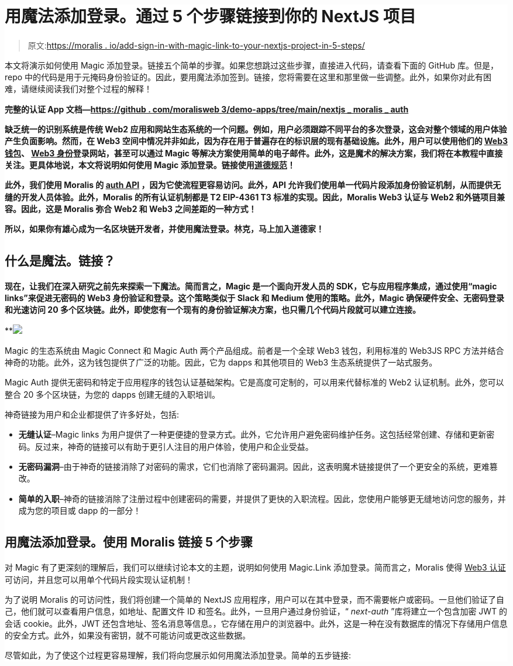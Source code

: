 # 用魔法添加登录。通过 5 个步骤链接到你的 NextJS 项目

> 原文:[https://moralis . io/add-sign-in-with-magic-link-to-your-nextjs-project-in-5-steps/](https://moralis.io/add-sign-in-with-magic-link-to-your-nextjs-project-in-5-steps/)

本文将演示如何使用 Magic 添加登录。链接五个简单的步骤。如果您想跳过这些步骤，直接进入代码，请查看下面的 GitHub 库。但是，repo 中的代码是用于元掩码身份验证的。因此，要用魔法添加签到。链接，您将需要在这里和那里做一些调整。此外，如果你对此有困难，请继续阅读我们对整个过程的解释！

**完整的认证 App 文档—**[**https://github . com/moralisweb 3/demo-apps/tree/main/nextjs _ moralis _ auth**](https://github.com/MoralisWeb3/demo-apps/tree/main/nextjs_moralis_auth)

**缺乏统一的识别系统是传统 Web2 应用和网站生态系统的一个问题。例如，用户必须跟踪不同平台的多次登录，这会对整个领域的用户体验产生负面影响。然而，在 Web3 空间中情况并非如此，因为存在用于普遍存在的标识层的现有基础设施。此外，用户可以使用他们的 [Web3 钱包](https://moralis.io/what-is-a-web3-wallet-web3-wallets-explained/)、 [Web3 身份](https://moralis.io/web3-identity-the-full-guide-to-authentication-identity-and-web3/)登录网站，甚至可以通过 Magic 等解决方案使用简单的电子邮件。此外，这是魔术的解决方案，我们将在本教程中直接关注。更具体地说，本文将说明如何使用 Magic 添加登录。链接使用[道德规范](https://moralis.io/)！**

**此外，我们使用 Moralis 的 [auth API](https://docs.moralis.io/reference/auth-api-overview) ，因为它使流程更容易访问。此外，API 允许我们使用单一代码片段添加身份验证机制，从而提供无缝的开发人员体验。此外，Moralis 的所有认证机制都是 T2 EIP-4361 T3 标准的实现。因此，Moralis Web3 认证与 Web2 和外链项目兼容。因此，这是 Moralis 弥合 Web2 和 Web3 之间差距的一种方式！**

**所以，如果你有雄心成为一名区块链开发者，并使用魔法登录。林克，马上加入道德家！**

## **什么是魔法。链接？**

**现在，让我们在深入研究之前先来探索一下魔法。简而言之，Magic 是一个面向开发人员的 SDK，它与应用程序集成，通过使用“magic links”来促进无密码的 Web3 身份验证和登录。这个策略类似于 Slack 和 Medium 使用的策略。此外，Magic 确保硬件安全、无密码登录和光速访问 20 多个区块链。此外，即使您有一个现有的身份验证解决方案，也只需几个代码片段就可以建立连接。**

**![](../Images/769f28cd0f613429b2954153bdfaf0e3.png)

Magic 的生态系统由 Magic Connect 和 Magic Auth 两个产品组成。前者是一个全球 Web3 钱包，利用标准的 Web3JS RPC 方法并结合神奇的功能。此外，这为钱包提供了广泛的功能。因此，它为 dapps 和其他项目的 Web3 生态系统提供了一站式服务。

Magic Auth 提供无密码和特定于应用程序的钱包认证基础架构。它是高度可定制的，可以用来代替标准的 Web2 认证机制。此外，您可以整合 20 多个区块链，为您的 dapps 创建无缝的入职培训。

神奇链接为用户和企业都提供了许多好处，包括:

*   **无缝认证**–Magic links 为用户提供了一种更便捷的登录方式。此外，它允许用户避免密码维护任务。这包括经常创建、存储和更新密码。反过来，神奇的链接可以有助于更引人注目的用户体验，使用户和企业受益。

*   **无密码漏洞**–由于神奇的链接消除了对密码的需求，它们也消除了密码漏洞。因此，这表明魔术链接提供了一个更安全的系统，更难篡改。

*   **简单的入职**–神奇的链接消除了注册过程中创建密码的需要，并提供了更快的入职流程。因此，您使用户能够更无缝地访问您的服务，并成为您的项目或 dapp 的一部分！

## 用魔法添加登录。使用 Moralis 链接 5 个步骤

对 Magic 有了更深刻的理解后，我们可以继续讨论本文的主题，说明如何使用 Magic.Link 添加登录。简而言之，Moralis 使得 [Web3 认证](https://moralis.io/authentication/)可访问，并且您可以用单个代码片段实现认证机制！

为了说明 Moralis 的可访问性，我们将创建一个简单的 NextJS 应用程序，用户可以在其中登录，而不需要帐户或密码。一旦他们验证了自己，他们就可以查看用户信息，如地址、配置文件 ID 和签名。此外，一旦用户通过身份验证，“ *next-auth* ”库将建立一个包含加密 JWT 的会话 cookie。此外，JWT 还包含地址、签名消息等信息。，它存储在用户的浏览器中。此外，这是一种在没有数据库的情况下存储用户信息的安全方式。此外，如果没有密钥，就不可能访问或更改这些数据。

尽管如此，为了使这个过程更容易理解，我们将向您展示如何用魔法添加登录。简单的五步链接:
